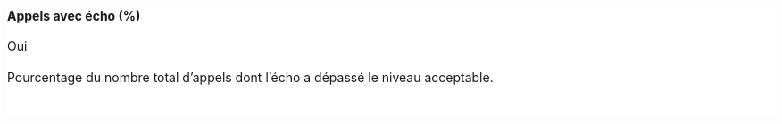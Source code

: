 </tr>
<tr class="even">
<td><p><strong>Appels avec écho (%)</strong></p></td>
<td><p>Oui</p></td>
<td><p>Pourcentage du nombre total d’appels dont l’écho a dépassé le niveau acceptable.</p></td>
</tr>
</tbody>
</table>


</div>

</div>

<span> </span>

</div>

</div>

</div>

